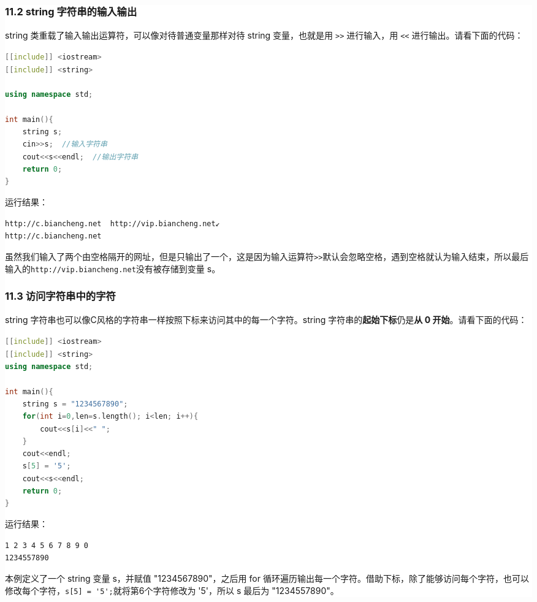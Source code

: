 ### 11.2 string 字符串的输入输出

string 类重载了输入输出运算符，可以像对待普通变量那样对待 string 变量，也就是用 `>>` 进行输入，用 `<<` 进行输出。请看下面的代码：  
```cpp
[[include]] <iostream>
[[include]] <string>

using namespace std;

int main(){
    string s;
    cin>>s;  //输入字符串
    cout<<s<<endl;  //输出字符串
    return 0;
}
```
运行结果：  
```
http://c.biancheng.net  http://vip.biancheng.net↙  
http://c.biancheng.net  
```

虽然我们输入了两个由空格隔开的网址，但是只输出了一个，这是因为输入运算符`>>`默认会忽略空格，遇到空格就认为输入结束，所以最后输入的`http://vip.biancheng.net`没有被存储到变量 s。

### 11.3 访问字符串中的字符

string 字符串也可以像C风格的字符串一样按照下标来访问其中的每一个字符。string 字符串的**起始下标**仍是**从 0 开始**。请看下面的代码：

```cpp
[[include]] <iostream>
[[include]] <string>
using namespace std;

int main(){
    string s = "1234567890";
    for(int i=0,len=s.length(); i<len; i++){
        cout<<s[i]<<" ";
    }
    cout<<endl;
    s[5] = '5';
    cout<<s<<endl;
    return 0;
}
```
运行结果：  
```
1 2 3 4 5 6 7 8 9 0  
1234557890  
```

本例定义了一个 string 变量 s，并赋值 "1234567890"，之后用 for 循环遍历输出每一个字符。借助下标，除了能够访问每个字符，也可以修改每个字符，`s[5] = '5';`就将第6个字符修改为 '5'，所以 s 最后为 "1234557890"。
